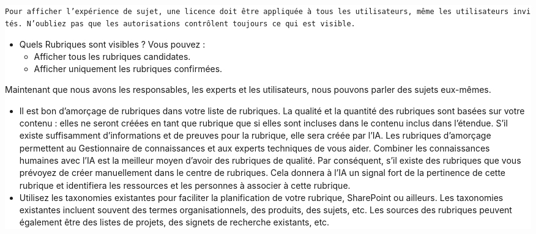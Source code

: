     Pour afficher l’expérience de sujet, une licence doit être appliquée à tous les utilisateurs, même les utilisateurs invités. N’oubliez pas que les autorisations contrôlent toujours ce qui est visible.

- Quels Rubriques sont visibles ? Vous pouvez :
  - Afficher tous les rubriques candidates.
  - Afficher uniquement les rubriques confirmées.

Maintenant que nous avons les responsables, les experts et les utilisateurs, nous pouvons parler des sujets eux-mêmes.

- Il est bon d’amorçage de rubriques dans votre liste de rubriques. La qualité et la quantité des rubriques sont basées sur votre contenu : elles ne seront créées en tant que rubrique que si elles sont incluses dans le contenu inclus dans l’étendue. S’il existe suffisamment d’informations et de preuves pour la rubrique, elle sera créée par l’IA. Les rubriques d’amorçage permettent au Gestionnaire de connaissances et aux experts techniques de vous aider. Combiner les connaissances humaines avec l’IA est la meilleur moyen d’avoir des rubriques de qualité. Par conséquent, s’il existe des rubriques que vous prévoyez de créer manuellement dans le centre de rubriques. Cela donnera à l’IA un signal fort de la pertinence de cette rubrique et identifiera les ressources et les personnes à associer à cette rubrique.
- Utilisez les taxonomies existantes pour faciliter la planification de votre rubrique, SharePoint ou ailleurs. Les taxonomies existantes incluent souvent des termes organisationnels, des produits, des sujets, etc. Les sources des rubriques peuvent également être des listes de projets, des signets de recherche existants, etc.